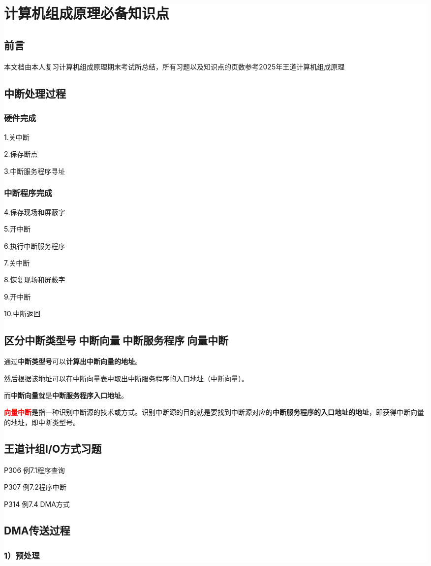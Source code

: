 # 计算机组成原理必备知识点

## 前言

本文档由本人复习计算机组成原理期末考试所总结，所有习题以及知识点的页数参考2025年王道计算机组成原理

## 中断处理过程

### 硬件完成

1.关中断

2.保存断点

3.中断服务程序寻址

### 中断程序完成

4.保存现场和屏蔽字

5.开中断

6.执行中断服务程序

7.关中断

8.恢复现场和屏蔽字

9.开中断

10.中断返回

## 区分中断类型号 中断向量 中断服务程序 向量中断

通过**中断类型号**可以**计算出中断向量的地址**。

然后根据该地址可以在中断向量表中取出中断服务程序的入口地址（中断向量）。

而**中断向量**就是**中断服务程序入口地址**。

<span style="color: red;">**向量中断**</span>是指一种识别中断源的技术或方式。识别中断源的目的就是要找到中断源对应的**中断服务程序的入口地址的地址**，即获得中断向量的地址，即中断类型号。

## 王道计组I/O方式习题

P306  例7.1程序查询

P307 例7.2程序中断

P314 例7.4 DMA方式

## DMA传送过程

### 1）预处理

